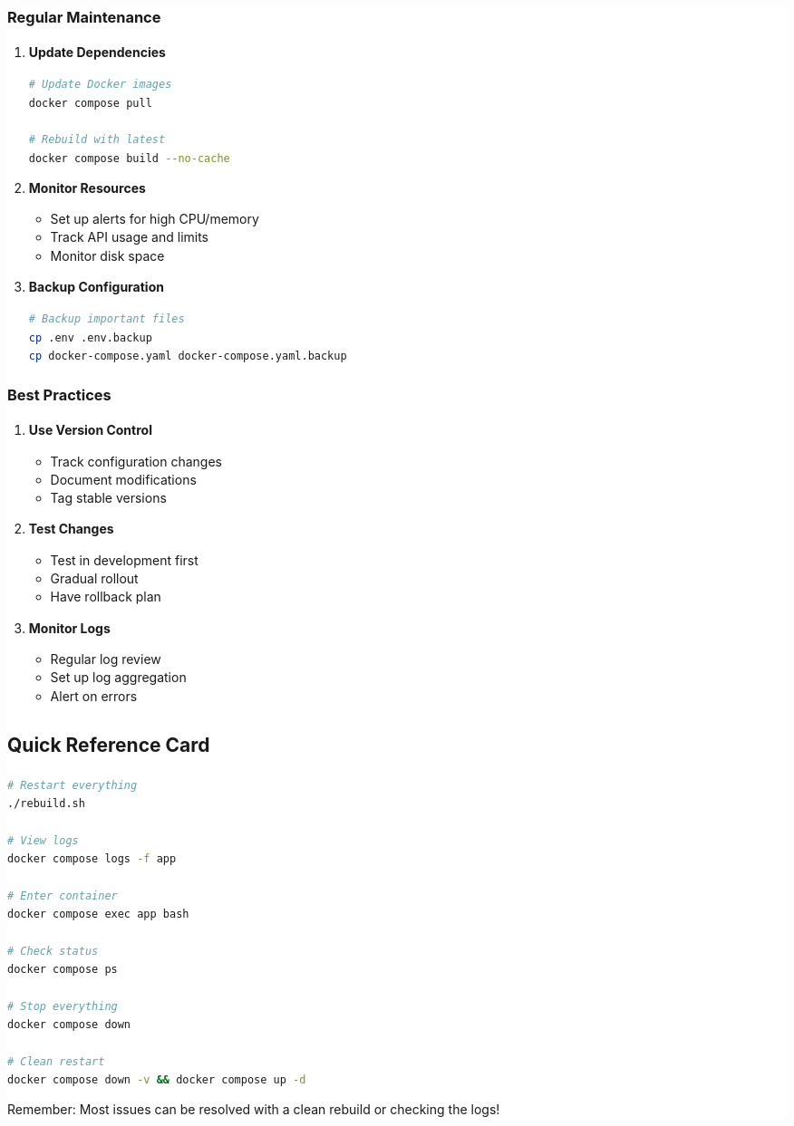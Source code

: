 ### Regular Maintenance

1. **Update Dependencies**

   ```bash
   # Update Docker images
   docker compose pull

   # Rebuild with latest
   docker compose build --no-cache
   ```

2. **Monitor Resources**
   - Set up alerts for high CPU/memory
   - Track API usage and limits
   - Monitor disk space

3. **Backup Configuration**
   ```bash
   # Backup important files
   cp .env .env.backup
   cp docker-compose.yaml docker-compose.yaml.backup
   ```

### Best Practices

1. **Use Version Control**
   - Track configuration changes
   - Document modifications
   - Tag stable versions

2. **Test Changes**
   - Test in development first
   - Gradual rollout
   - Have rollback plan

3. **Monitor Logs**
   - Regular log review
   - Set up log aggregation
   - Alert on errors

## Quick Reference Card

```bash
# Restart everything
./rebuild.sh

# View logs
docker compose logs -f app

# Enter container
docker compose exec app bash

# Check status
docker compose ps

# Stop everything
docker compose down

# Clean restart
docker compose down -v && docker compose up -d
```

Remember: Most issues can be resolved with a clean rebuild or checking the logs!
